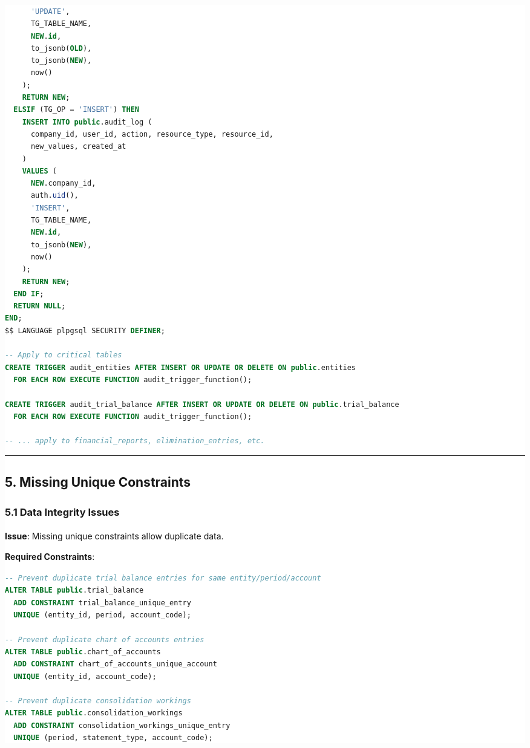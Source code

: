 ```sql
      'UPDATE',
      TG_TABLE_NAME,
      NEW.id,
      to_jsonb(OLD),
      to_jsonb(NEW),
      now()
    );
    RETURN NEW;
  ELSIF (TG_OP = 'INSERT') THEN
    INSERT INTO public.audit_log (
      company_id, user_id, action, resource_type, resource_id,
      new_values, created_at
    )
    VALUES (
      NEW.company_id,
      auth.uid(),
      'INSERT',
      TG_TABLE_NAME,
      NEW.id,
      to_jsonb(NEW),
      now()
    );
    RETURN NEW;
  END IF;
  RETURN NULL;
END;
$$ LANGUAGE plpgsql SECURITY DEFINER;

-- Apply to critical tables
CREATE TRIGGER audit_entities AFTER INSERT OR UPDATE OR DELETE ON public.entities
  FOR EACH ROW EXECUTE FUNCTION audit_trigger_function();

CREATE TRIGGER audit_trial_balance AFTER INSERT OR UPDATE OR DELETE ON public.trial_balance
  FOR EACH ROW EXECUTE FUNCTION audit_trigger_function();

-- ... apply to financial_reports, elimination_entries, etc.
```

---

## 5. Missing Unique Constraints

### 5.1 Data Integrity Issues

**Issue**: Missing unique constraints allow duplicate data.

**Required Constraints**:
```sql
-- Prevent duplicate trial balance entries for same entity/period/account
ALTER TABLE public.trial_balance
  ADD CONSTRAINT trial_balance_unique_entry
  UNIQUE (entity_id, period, account_code);

-- Prevent duplicate chart of accounts entries
ALTER TABLE public.chart_of_accounts
  ADD CONSTRAINT chart_of_accounts_unique_account
  UNIQUE (entity_id, account_code);

-- Prevent duplicate consolidation workings
ALTER TABLE public.consolidation_workings
  ADD CONSTRAINT consolidation_workings_unique_entry
  UNIQUE (period, statement_type, account_code);

```